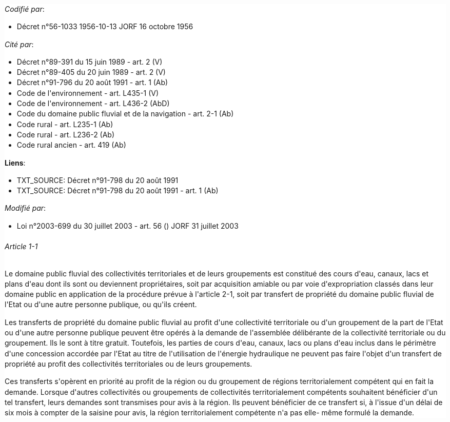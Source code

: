 _Codifié par_:

  - Décret n°56-1033 1956-10-13 JORF 16 octobre 1956

_Cité par_:

  - Décret n°89-391 du 15 juin 1989 - art. 2 (V)
  - Décret n°89-405 du 20 juin 1989 - art. 2 (V)
  - Décret n°91-796 du 20 août 1991 - art. 1 (Ab)
  - Code de l'environnement - art. L435-1 (V)
  - Code de l'environnement - art. L436-2 (AbD)
  - Code du domaine public fluvial et de la navigation - art. 2-1 (Ab)
  - Code rural - art. L235-1 (Ab)
  - Code rural - art. L236-2 (Ab)
  - Code rural ancien - art. 419 (Ab)

**Liens**:

  - TXT_SOURCE: Décret n°91-798 du 20 août 1991
  - TXT_SOURCE: Décret n°91-798 du 20 août 1991 - art. 1 (Ab)

_Modifié par_:

  - Loi n°2003-699 du 30 juillet 2003 - art. 56 () JORF 31 juillet 2003


###### Article 1-1

Le domaine public fluvial des collectivités territoriales et de leurs groupements est constitué des cours d'eau, canaux, lacs
et plans d'eau dont ils sont ou deviennent propriétaires, soit par acquisition amiable ou par voie d'expropriation classés
dans leur domaine public en application de la procédure prévue à l'article 2-1, soit par transfert de propriété du domaine
public fluvial de l'Etat ou d'une autre personne publique, ou qu'ils créent.

Les transferts de propriété du domaine public fluvial au profit d'une collectivité territoriale ou d'un groupement de la part
de l'Etat ou d'une autre personne publique peuvent être opérés à la demande de l'assemblée délibérante de la collectivité
territoriale ou du groupement. Ils le sont à titre gratuit. Toutefois, les parties de cours d'eau, canaux, lacs ou plans
d'eau inclus dans le périmètre d'une concession accordée par l'Etat au titre de l'utilisation de l'énergie hydraulique ne
peuvent pas faire l'objet d'un transfert de propriété au profit des collectivités territoriales ou de leurs groupements.

Ces transferts s'opèrent en priorité au profit de la région ou du groupement de régions territorialement compétent qui en
fait la demande. Lorsque d'autres collectivités ou groupements de collectivités territorialement compétents souhaitent
bénéficier d'un tel transfert, leurs demandes sont transmises pour avis à la région. Ils peuvent bénéficier de ce transfert
si, à l'issue d'un délai de six mois à compter de la saisine pour avis, la région territorialement compétente n'a pas elle-
même formulé la demande.
